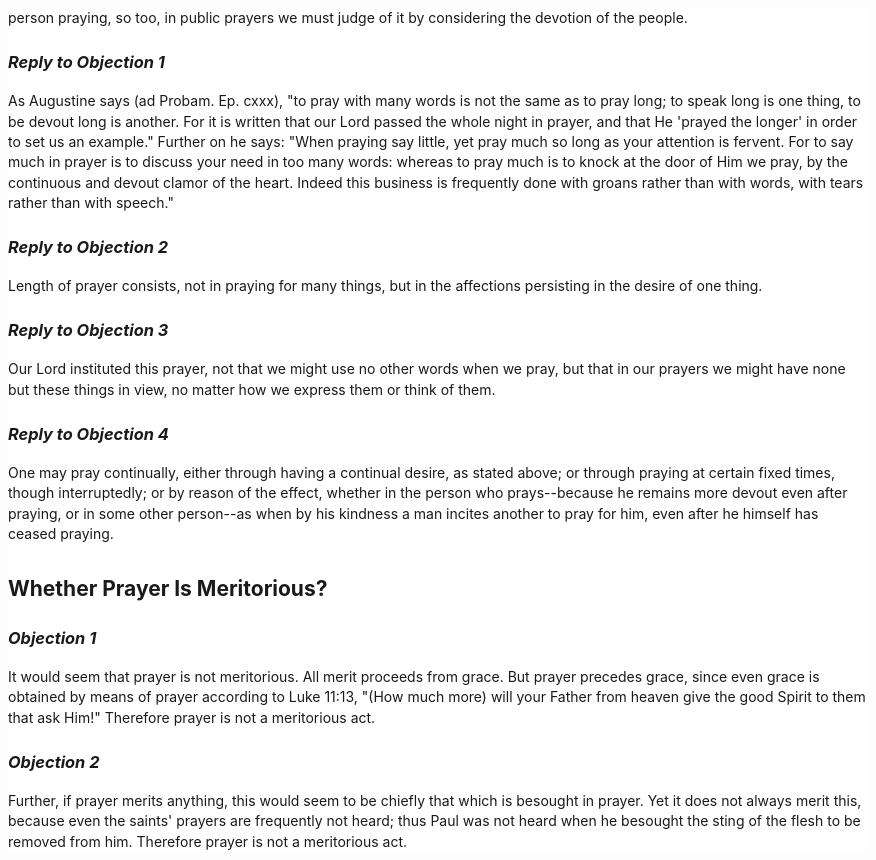 person praying, so too, in public prayers we must judge of it by
considering the devotion of the people.

### *Reply to Objection 1*
As Augustine says (ad Probam. Ep. cxxx), "to pray with
many words is not the same as to pray long; to speak long is one
thing, to be devout long is another. For it is written that our Lord
passed the whole night in prayer, and that He 'prayed the longer' in
order to set us an example." Further on he says: "When praying say
little, yet pray much so long as your attention is fervent. For to
say much in prayer is to discuss your need in too many words: whereas
to pray much is to knock at the door of Him we pray, by the
continuous and devout clamor of the heart. Indeed this business is
frequently done with groans rather than with words, with tears rather
than with speech."

### *Reply to Objection 2*
Length of prayer consists, not in praying for many
things, but in the affections persisting in the desire of one thing.

### *Reply to Objection 3*
Our Lord instituted this prayer, not that we might use
no other words when we pray, but that in our prayers we might have
none but these things in view, no matter how we express them or think
of them.

### *Reply to Objection 4*
One may pray continually, either through having a
continual desire, as stated above; or through praying at certain
fixed times, though interruptedly; or by reason of the effect,
whether in the person who prays--because he remains more devout even
after praying, or in some other person--as when by his kindness a man
incites another to pray for him, even after he himself has ceased
praying.

## Whether Prayer Is Meritorious?

### *Objection 1*
It would seem that prayer is not meritorious. All merit
proceeds from grace. But prayer precedes grace, since even grace is
obtained by means of prayer according to Luke 11:13, "(How much more)
will your Father from heaven give the good Spirit to them that ask
Him!" Therefore prayer is not a meritorious act.

### *Objection 2*
Further, if prayer merits anything, this would seem to be
chiefly that which is besought in prayer. Yet it does not always
merit this, because even the saints' prayers are frequently not
heard; thus Paul was not heard when he besought the sting of the
flesh to be removed from him. Therefore prayer is not a meritorious
act.
